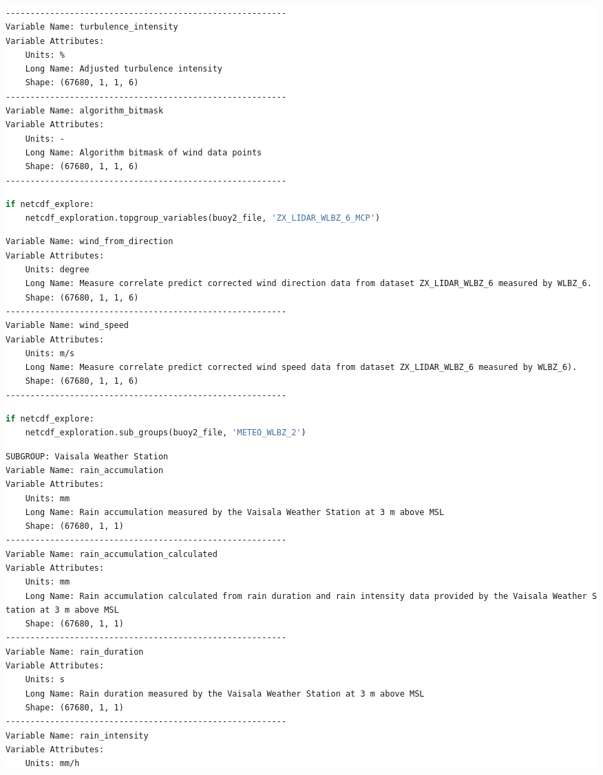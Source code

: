     ---------------------------------------------------------
    Variable Name: turbulence_intensity
    Variable Attributes:
        Units: %
        Long Name: Adjusted turbulence intensity
        Shape: (67680, 1, 1, 6)
    ---------------------------------------------------------
    Variable Name: algorithm_bitmask
    Variable Attributes:
        Units: -
        Long Name: Algorithm bitmask of wind data points
        Shape: (67680, 1, 1, 6)
    ---------------------------------------------------------
    


```python
if netcdf_explore:
    netcdf_exploration.topgroup_variables(buoy2_file, 'ZX_LIDAR_WLBZ_6_MCP')
```

    Variable Name: wind_from_direction
    Variable Attributes:
        Units: degree
        Long Name: Measure correlate predict corrected wind direction data from dataset ZX_LIDAR_WLBZ_6 measured by WLBZ_6.
        Shape: (67680, 1, 1, 6)
    ---------------------------------------------------------
    Variable Name: wind_speed
    Variable Attributes:
        Units: m/s
        Long Name: Measure correlate predict corrected wind speed data from dataset ZX_LIDAR_WLBZ_6 measured by WLBZ_6).
        Shape: (67680, 1, 1, 6)
    ---------------------------------------------------------
    


```python
if netcdf_explore:
    netcdf_exploration.sub_groups(buoy2_file, 'METEO_WLBZ_2')
```

    SUBGROUP: Vaisala Weather Station
    Variable Name: rain_accumulation
    Variable Attributes:
        Units: mm
        Long Name: Rain accumulation measured by the Vaisala Weather Station at 3 m above MSL
        Shape: (67680, 1, 1)
    ---------------------------------------------------------
    Variable Name: rain_accumulation_calculated
    Variable Attributes:
        Units: mm
        Long Name: Rain accumulation calculated from rain duration and rain intensity data provided by the Vaisala Weather Station at 3 m above MSL
        Shape: (67680, 1, 1)
    ---------------------------------------------------------
    Variable Name: rain_duration
    Variable Attributes:
        Units: s
        Long Name: Rain duration measured by the Vaisala Weather Station at 3 m above MSL
        Shape: (67680, 1, 1)
    ---------------------------------------------------------
    Variable Name: rain_intensity
    Variable Attributes:
        Units: mm/h